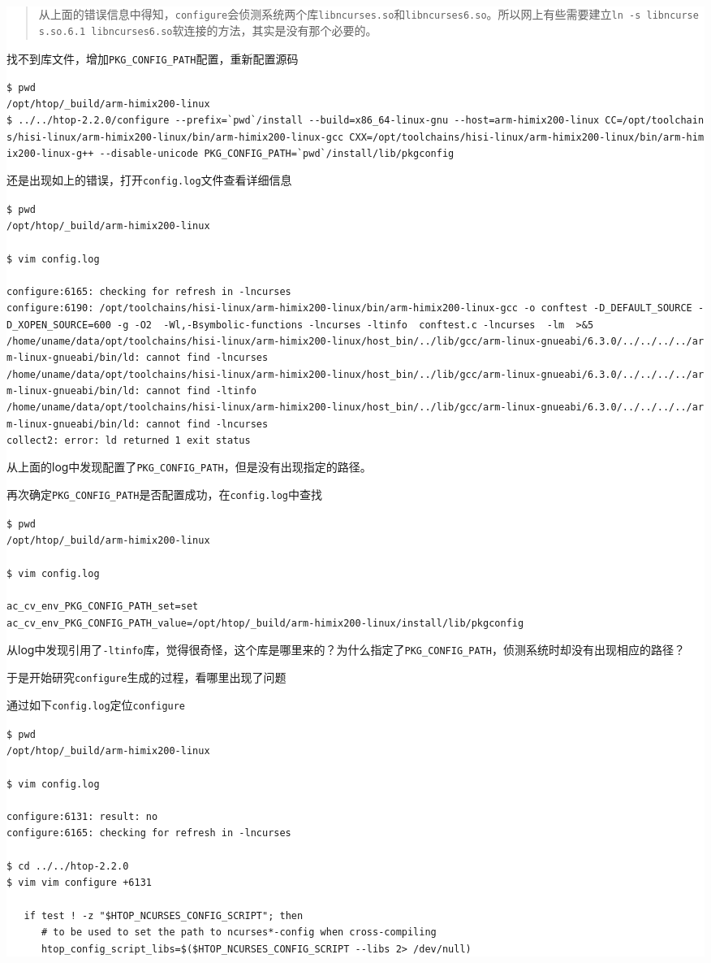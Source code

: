 >从上面的错误信息中得知，`configure`会侦测系统两个库`libncurses.so`和`libncurses6.so`。所以网上有些需要建立`ln -s libncurses.so.6.1 libncurses6.so`软连接的方法，其实是没有那个必要的。

找不到库文件，增加`PKG_CONFIG_PATH`配置，重新配置源码

```shell
$ pwd
/opt/htop/_build/arm-himix200-linux
$ ../../htop-2.2.0/configure --prefix=`pwd`/install --build=x86_64-linux-gnu --host=arm-himix200-linux CC=/opt/toolchains/hisi-linux/arm-himix200-linux/bin/arm-himix200-linux-gcc CXX=/opt/toolchains/hisi-linux/arm-himix200-linux/bin/arm-himix200-linux-g++ --disable-unicode PKG_CONFIG_PATH=`pwd`/install/lib/pkgconfig
```

还是出现如上的错误，打开`config.log`文件查看详细信息

```shell
$ pwd
/opt/htop/_build/arm-himix200-linux

$ vim config.log

configure:6165: checking for refresh in -lncurses
configure:6190: /opt/toolchains/hisi-linux/arm-himix200-linux/bin/arm-himix200-linux-gcc -o conftest -D_DEFAULT_SOURCE -D_XOPEN_SOURCE=600 -g -O2  -Wl,-Bsymbolic-functions -lncurses -ltinfo  conftest.c -lncurses  -lm  >&5
/home/uname/data/opt/toolchains/hisi-linux/arm-himix200-linux/host_bin/../lib/gcc/arm-linux-gnueabi/6.3.0/../../../../arm-linux-gnueabi/bin/ld: cannot find -lncurses
/home/uname/data/opt/toolchains/hisi-linux/arm-himix200-linux/host_bin/../lib/gcc/arm-linux-gnueabi/6.3.0/../../../../arm-linux-gnueabi/bin/ld: cannot find -ltinfo
/home/uname/data/opt/toolchains/hisi-linux/arm-himix200-linux/host_bin/../lib/gcc/arm-linux-gnueabi/6.3.0/../../../../arm-linux-gnueabi/bin/ld: cannot find -lncurses
collect2: error: ld returned 1 exit status
```

从上面的log中发现配置了`PKG_CONFIG_PATH`，但是没有出现指定的路径。

再次确定`PKG_CONFIG_PATH`是否配置成功，在`config.log`中查找

```shell
$ pwd
/opt/htop/_build/arm-himix200-linux

$ vim config.log

ac_cv_env_PKG_CONFIG_PATH_set=set
ac_cv_env_PKG_CONFIG_PATH_value=/opt/htop/_build/arm-himix200-linux/install/lib/pkgconfig
```

从log中发现引用了`-ltinfo`库，觉得很奇怪，这个库是哪里来的？为什么指定了`PKG_CONFIG_PATH`，侦测系统时却没有出现相应的路径？

于是开始研究`configure`生成的过程，看哪里出现了问题

通过如下`config.log`定位`configure`

```txt
$ pwd
/opt/htop/_build/arm-himix200-linux

$ vim config.log

configure:6131: result: no
configure:6165: checking for refresh in -lncurses

$ cd ../../htop-2.2.0
$ vim vim configure +6131

   if test ! -z "$HTOP_NCURSES_CONFIG_SCRIPT"; then
      # to be used to set the path to ncurses*-config when cross-compiling
      htop_config_script_libs=$($HTOP_NCURSES_CONFIG_SCRIPT --libs 2> /dev/null)
```